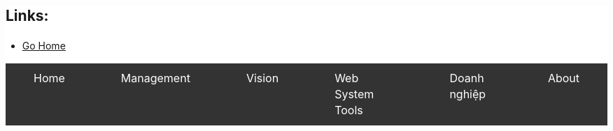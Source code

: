 
<script type="text/javascript" async
  src="https://cdnjs.cloudflare.com/ajax/libs/mathjax/2.7.7/MathJax.js?config=TeX-MML-AM_CHTML">
</script>

## Links:
- [Go Home](https://ntanhfai.github.io/)




<style>
    /* Reset the list and remove default styling */
    nav ul {
    list-style: none;
    padding: 0;
    margin: 0;
    display: flex;
    justify-content: center;
    background-color: #333; /* Dark background for the menu */
    text-decoration: none;
    }

    /* Style for each menu item */
    nav ul li {
    margin: 0 20px;
    text-decoration: none;
    }

    /* Style the links */
    nav ul li a {
    text-decoration: none;
    color: white; /* White text color */
    font-size: 16px;
    padding: 10px 20px;
    display: inline-block;
    transition: background-color 0.3s ease, color 0.3s ease;
    }

    /* Hover effect */
    nav ul li a:hover {
    background-color: #575757; /* Slightly lighter dark background on hover */
    color: #ff6347; /* Change text color on hover */
    text-decoration: none;
    }

    /* Active link styling */
    nav ul li a.active {
    background-color: #ff6347; /* Active link has a distinct color */
    color: white; /* Active link text stays white */
    text-decoration: none;
    }

</style>
<nav>
  <ul>
    <li><a href="/" class="{% if page.url == '/' %}active{% endif %}">Home</a></li>
    <li><a href="/Management/" class="{% if page.url == '/Management/' %}active{% endif %}">Management</a></li>
    <li><a href="/Vision/" class="{% if page.url == '/Vision/' %}active{% endif %}">Vision</a></li>
    <li><a href="/Web-System-Tools/" class="{% if page.url == '/Web-System-Tools/' %}active{% endif %}">Web System Tools</a></li>
    <li><a href="/Doanh_nghiep/Khai_niem_lien_quan_den_tien.md" class="{% if page.url == '/Doanh_nghiep/Khai_niem_lien_quan_den_tien.md' %}active{% endif %}">Doanh nghiệp</a></li>
    <li><a href="/about.html" class="{% if page.url == '/about.html' %}active{% endif %}">About</a></li>
  </ul>